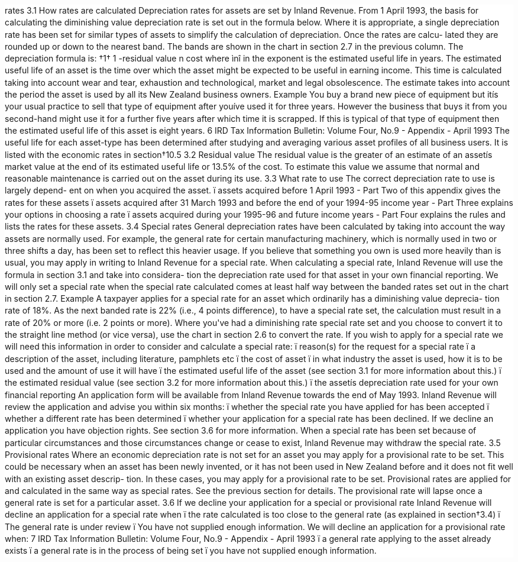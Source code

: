 rates 3.1 How rates are calculated Depreciation rates for assets are set by Inland Revenue. From 1 April 1993, the basis for calculating the diminishing value depreciation rate is set out in the formula below. Where it is appropriate, a single depreciation rate has been set for similar types of assets to simplify the calculation of depreciation. Once the rates are calcu- lated they are rounded up or down to the nearest band. The bands are shown in the chart in section 2.7 in the previous column. The depreciation formula is: †1† 1 -residual value n cost where ìnî in the exponent is the estimated useful life in years. The estimated useful life of an asset is the time over which the asset might be expected to be useful in earning income. This time is calculated taking into account wear and tear, exhaustion and technological, market and legal obsolescence. The estimate takes into account the period the asset is used by all its New Zealand business owners. Example You buy a brand new piece of equipment but itís your usual practice to sell that type of equipment after youíve used it for three years. However the business that buys it from you second-hand might use it for a further five years after which time it is scrapped. If this is typical of that type of equipment then the estimated useful life of this asset is eight years. 6 IRD Tax Information Bulletin: Volume Four, No.9 - Appendix - April 1993 The useful life for each asset-type has been determined after studying and averaging various asset profiles of all business users. It is listed with the economic rates in section†10.5 3.2 Residual value The residual value is the greater of an estimate of an assetís market value at the end of its estimated useful life or 13.5% of the cost. To estimate this value we assume that normal and reasonable maintenance is carried out on the asset during its use. 3.3 What rate to use The correct depreciation rate to use is largely depend- ent on when you acquired the asset. ï assets acquired before 1 April 1993 - Part Two of this appendix gives the rates for these assets ï assets acquired after 31 March 1993 and before the end of your 1994-95 income year - Part Three explains your options in choosing a rate ï assets acquired during your 1995-96 and future income years - Part Four explains the rules and lists the rates for these assets. 3.4 Special rates General depreciation rates have been calculated by taking into account the way assets are normally used. For example, the general rate for certain manufacturing machinery, which is normally used in two or three shifts a day, has been set to reflect this heavier usage. If you believe that something you own is used more heavily than is usual, you may apply in writing to Inland Revenue for a special rate. When calculating a special rate, Inland Revenue will use the formula in section 3.1 and take into considera- tion the depreciation rate used for that asset in your own financial reporting. We will only set a special rate when the special rate calculated comes at least half way between the banded rates set out in the chart in section 2.7. Example A taxpayer applies for a special rate for an asset which ordinarily has a diminishing value deprecia- tion rate of 18%. As the next banded rate is 22% (i.e., 4 points difference), to have a special rate set, the calculation must result in a rate of 20% or more (i.e. 2 points or more). Where you've had a diminishing rate special rate set and you choose to convert it to the straight line method (or vice versa), use the chart in section 2.6 to convert the rate. If you wish to apply for a special rate we will need this information in order to consider and calculate a special rate: ï reason(s) for the request for a special rate ï a description of the asset, including literature, pamphlets etc ï the cost of asset ï in what industry the asset is used, how it is to be used and the amount of use it will have ï the estimated useful life of the asset (see section 3.1 for more information about this.) ï the estimated residual value (see section 3.2 for more information about this.) ï the assetís depreciation rate used for your own financial reporting An application form will be available from Inland Revenue towards the end of May 1993. Inland Revenue will review the application and advise you within six months: ï whether the special rate you have applied for has been accepted ï whether a different rate has been determined ï whether your application for a special rate has been declined. If we decline an application you have objection rights. See section 3.6 for more information. When a special rate has been set because of particular circumstances and those circumstances change or cease to exist, Inland Revenue may withdraw the special rate. 3.5 Provisional rates Where an economic depreciation rate is not set for an asset you may apply for a provisional rate to be set. This could be necessary when an asset has been newly invented, or it has not been used in New Zealand before and it does not fit well with an existing asset descrip- tion. In these cases, you may apply for a provisional rate to be set. Provisional rates are applied for and calculated in the same way as special rates. See the previous section for details. The provisional rate will lapse once a general rate is set for a particular asset. 3.6 If we decline your application for a special or provisional rate Inland Revenue will decline an application for a special rate when ï the rate calculated is too close to the general rate (as explained in section†3.4) ï The general rate is under review ï You have not supplied enough information. We will decline an application for a provisional rate when: 7 IRD Tax Information Bulletin: Volume Four, No.9 - Appendix - April 1993 ï a general rate applying to the asset already exists ï a general rate is in the process of being set ï you have not supplied enough information.